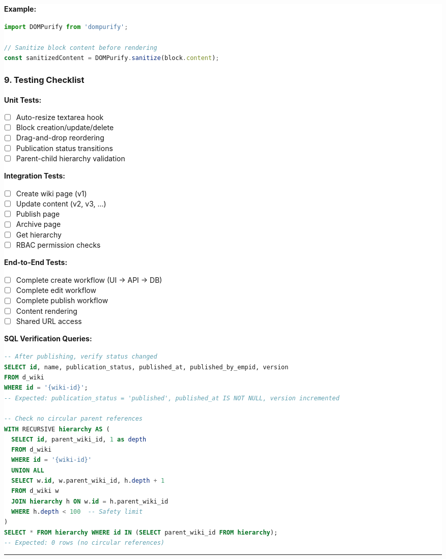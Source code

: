 **Example:**
```typescript
import DOMPurify from 'dompurify';

// Sanitize block content before rendering
const sanitizedContent = DOMPurify.sanitize(block.content);
```

### 9. Testing Checklist

**Unit Tests:**
- [ ] Auto-resize textarea hook
- [ ] Block creation/update/delete
- [ ] Drag-and-drop reordering
- [ ] Publication status transitions
- [ ] Parent-child hierarchy validation

**Integration Tests:**
- [ ] Create wiki page (v1)
- [ ] Update content (v2, v3, ...)
- [ ] Publish page
- [ ] Archive page
- [ ] Get hierarchy
- [ ] RBAC permission checks

**End-to-End Tests:**
- [ ] Complete create workflow (UI → API → DB)
- [ ] Complete edit workflow
- [ ] Complete publish workflow
- [ ] Content rendering
- [ ] Shared URL access

**SQL Verification Queries:**
```sql
-- After publishing, verify status changed
SELECT id, name, publication_status, published_at, published_by_empid, version
FROM d_wiki
WHERE id = '{wiki-id}';
-- Expected: publication_status = 'published', published_at IS NOT NULL, version incremented

-- Check no circular parent references
WITH RECURSIVE hierarchy AS (
  SELECT id, parent_wiki_id, 1 as depth
  FROM d_wiki
  WHERE id = '{wiki-id}'
  UNION ALL
  SELECT w.id, w.parent_wiki_id, h.depth + 1
  FROM d_wiki w
  JOIN hierarchy h ON w.id = h.parent_wiki_id
  WHERE h.depth < 100  -- Safety limit
)
SELECT * FROM hierarchy WHERE id IN (SELECT parent_wiki_id FROM hierarchy);
-- Expected: 0 rows (no circular references)
```

---
